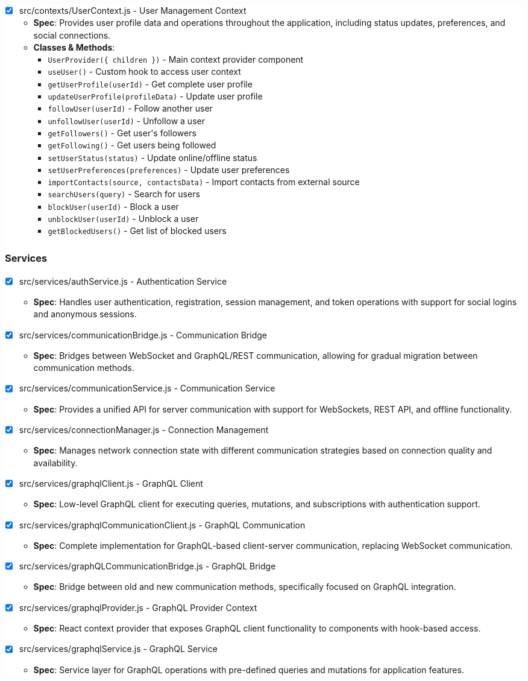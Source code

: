 - [x] src/contexts/UserContext.js - User Management Context
  - **Spec**: Provides user profile data and operations throughout the application, including status updates, preferences, and social connections.
  - **Classes & Methods**:
    - `UserProvider({ children })` - Main context provider component
    - `useUser()` - Custom hook to access user context
    - `getUserProfile(userId)` - Get complete user profile
    - `updateUserProfile(profileData)` - Update user profile
    - `followUser(userId)` - Follow another user
    - `unfollowUser(userId)` - Unfollow a user
    - `getFollowers()` - Get user's followers
    - `getFollowing()` - Get users being followed
    - `setUserStatus(status)` - Update online/offline status
    - `setUserPreferences(preferences)` - Update user preferences
    - `importContacts(source, contactsData)` - Import contacts from external source
    - `searchUsers(query)` - Search for users
    - `blockUser(userId)` - Block a user
    - `unblockUser(userId)` - Unblock a user
    - `getBlockedUsers()` - Get list of blocked users

### Services
- [x] src/services/authService.js - Authentication Service
  - **Spec**: Handles user authentication, registration, session management, and token operations with support for social logins and anonymous sessions.

- [x] src/services/communicationBridge.js - Communication Bridge
  - **Spec**: Bridges between WebSocket and GraphQL/REST communication, allowing for gradual migration between communication methods.

- [x] src/services/communicationService.js - Communication Service
  - **Spec**: Provides a unified API for server communication with support for WebSockets, REST API, and offline functionality.

- [x] src/services/connectionManager.js - Connection Management
  - **Spec**: Manages network connection state with different communication strategies based on connection quality and availability.

- [x] src/services/graphqlClient.js - GraphQL Client
  - **Spec**: Low-level GraphQL client for executing queries, mutations, and subscriptions with authentication support.

- [x] src/services/graphqlCommunicationClient.js - GraphQL Communication
  - **Spec**: Complete implementation for GraphQL-based client-server communication, replacing WebSocket communication.

- [x] src/services/graphQLCommunicationBridge.js - GraphQL Bridge
  - **Spec**: Bridge between old and new communication methods, specifically focused on GraphQL integration.

- [x] src/services/graphqlProvider.js - GraphQL Provider Context
  - **Spec**: React context provider that exposes GraphQL client functionality to components with hook-based access.

- [x] src/services/graphqlService.js - GraphQL Service
  - **Spec**: Service layer for GraphQL operations with pre-defined queries and mutations for application features.
